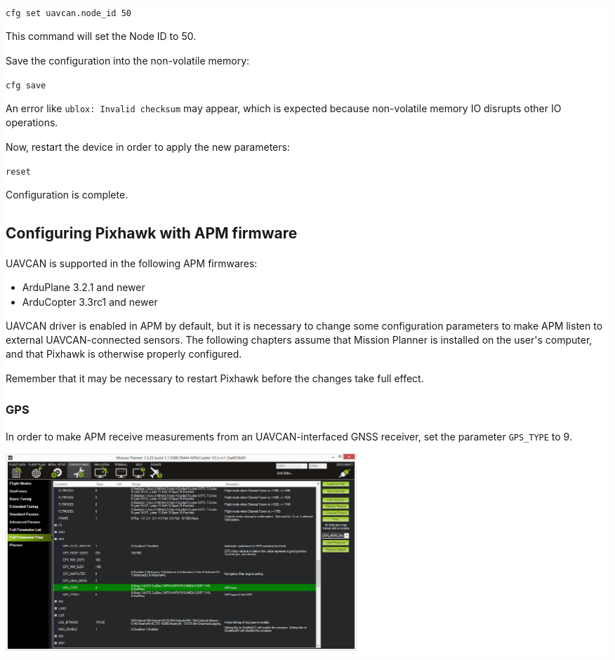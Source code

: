 ```
cfg set uavcan.node_id 50
```

This command will set the Node ID to 50.

Save the configuration into the non-volatile memory:

```
cfg save
```

An error like `ublox: Invalid checksum` may appear,
which is expected because non-volatile memory IO disrupts other IO operations.

Now, restart the device in order to apply the new parameters:

```
reset
```

Configuration is complete.

## Configuring Pixhawk with APM firmware

UAVCAN is supported in the following APM firmwares:

* ArduPlane 3.2.1 and newer
* ArduCopter 3.3rc1 and newer

UAVCAN driver is enabled in APM by default, but it is necessary to change some configuration parameters
to make APM listen to external UAVCAN-connected sensors.
The following chapters assume that Mission Planner is installed on the user's computer,
and that Pixhawk is otherwise properly configured.

Remember that it may be necessary to restart Pixhawk before the changes take full effect.

### GPS

In order to make APM receive measurements from an UAVCAN-interfaced GNSS receiver, set the parameter `GPS_TYPE` to 9.

<img src="mission_planner_gps_type_9.png" width=500 title="Enabling UAVCAN GPS via Mission Planner" id="preview">
